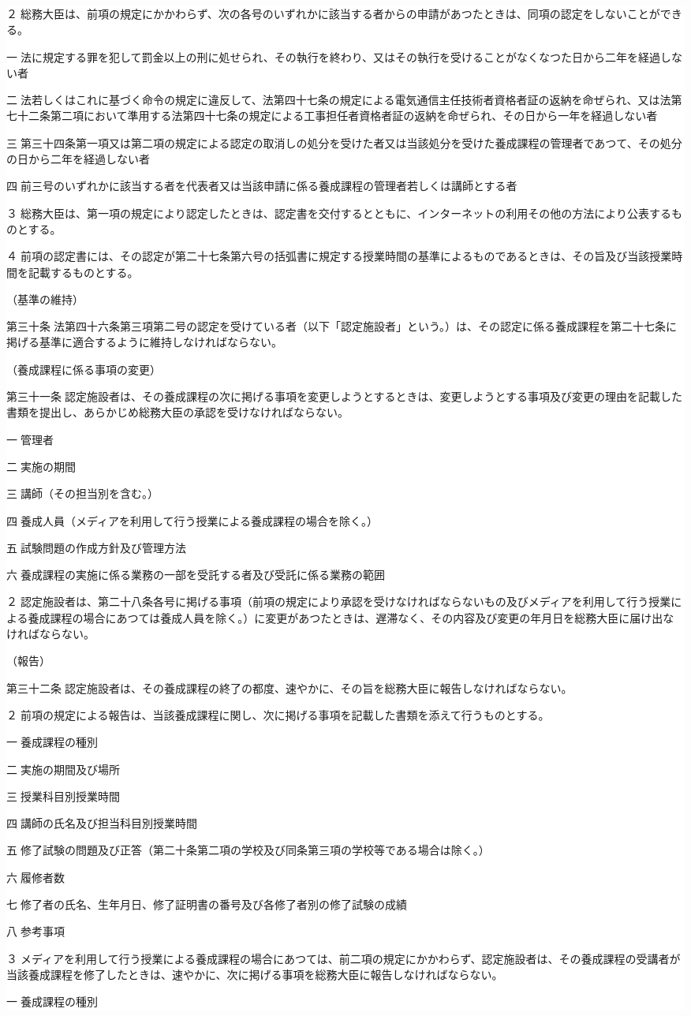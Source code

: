 ２ 総務大臣は、前項の規定にかかわらず、次の各号のいずれかに該当する者からの申請があつたときは、同項の認定をしないことができる。

一 法に規定する罪を犯して罰金以上の刑に処せられ、その執行を終わり、又はその執行を受けることがなくなつた日から二年を経過しない者

二 法若しくはこれに基づく命令の規定に違反して、法第四十七条の規定による電気通信主任技術者資格者証の返納を命ぜられ、又は法第七十二条第二項において準用する法第四十七条の規定による工事担任者資格者証の返納を命ぜられ、その日から一年を経過しない者

三 第三十四条第一項又は第二項の規定による認定の取消しの処分を受けた者又は当該処分を受けた養成課程の管理者であつて、その処分の日から二年を経過しない者

四 前三号のいずれかに該当する者を代表者又は当該申請に係る養成課程の管理者若しくは講師とする者

３ 総務大臣は、第一項の規定により認定したときは、認定書を交付するとともに、インターネットの利用その他の方法により公表するものとする。

４ 前項の認定書には、その認定が第二十七条第六号の括弧書に規定する授業時間の基準によるものであるときは、その旨及び当該授業時間を記載するものとする。

（基準の維持）

第三十条 法第四十六条第三項第二号の認定を受けている者（以下「認定施設者」という。）は、その認定に係る養成課程を第二十七条に掲げる基準に適合するように維持しなければならない。

（養成課程に係る事項の変更）

第三十一条 認定施設者は、その養成課程の次に掲げる事項を変更しようとするときは、変更しようとする事項及び変更の理由を記載した書類を提出し、あらかじめ総務大臣の承認を受けなければならない。

一 管理者

二 実施の期間

三 講師（その担当別を含む。）

四 養成人員（メディアを利用して行う授業による養成課程の場合を除く。）

五 試験問題の作成方針及び管理方法

六 養成課程の実施に係る業務の一部を受託する者及び受託に係る業務の範囲

２ 認定施設者は、第二十八条各号に掲げる事項（前項の規定により承認を受けなければならないもの及びメディアを利用して行う授業による養成課程の場合にあつては養成人員を除く。）に変更があつたときは、遅滞なく、その内容及び変更の年月日を総務大臣に届け出なければならない。

（報告）

第三十二条 認定施設者は、その養成課程の終了の都度、速やかに、その旨を総務大臣に報告しなければならない。

２ 前項の規定による報告は、当該養成課程に関し、次に掲げる事項を記載した書類を添えて行うものとする。

一 養成課程の種別

二 実施の期間及び場所

三 授業科目別授業時間

四 講師の氏名及び担当科目別授業時間

五 修了試験の問題及び正答（第二十条第二項の学校及び同条第三項の学校等である場合は除く。）

六 履修者数

七 修了者の氏名、生年月日、修了証明書の番号及び各修了者別の修了試験の成績

八 参考事項

３ メディアを利用して行う授業による養成課程の場合にあつては、前二項の規定にかかわらず、認定施設者は、その養成課程の受講者が当該養成課程を修了したときは、速やかに、次に掲げる事項を総務大臣に報告しなければならない。

一 養成課程の種別
